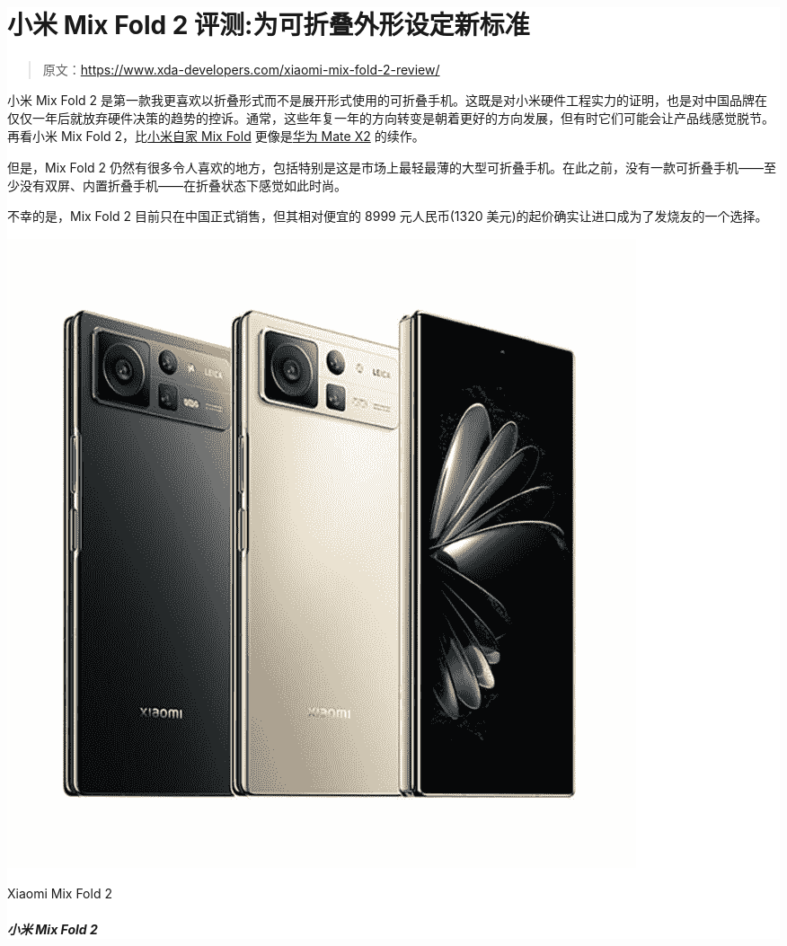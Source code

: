 # 小米 Mix Fold 2 评测:为可折叠外形设定新标准

> 原文：<https://www.xda-developers.com/xiaomi-mix-fold-2-review/>

小米 Mix Fold 2 是第一款我更喜欢以折叠形式而不是展开形式使用的可折叠手机。这既是对小米硬件工程实力的证明，也是对中国品牌在仅仅一年后就放弃硬件决策的趋势的控诉。通常，这些年复一年的方向转变是朝着更好的方向发展，但有时它们可能会让产品线感觉脱节。再看小米 Mix Fold 2，比[小米自家 Mix Fold](https://www.xda-developers.com/xiaomi-mi-mix-fold-hands-on/) 更像是[华为 Mate X2](https://www.xda-developers.com/huawei-mate-x2-review/) 的续作。

但是，Mix Fold 2 仍然有很多令人喜欢的地方，包括特别是这是市场上最轻最薄的大型可折叠手机。在此之前，没有一款可折叠手机——至少没有双屏、内置折叠手机——在折叠状态下感觉如此时尚。

不幸的是，Mix Fold 2 目前只在中国正式销售，但其相对便宜的 8999 元人民币(1320 美元)的起价确实让进口成为了发烧友的一个选择。

 <picture>![If you are interested in foldables but found them too heavy and bulky before, the Xiaomi Mix Fold 2 may be of interest to you. Unfortunately, the phone is selling only in China for now. ](img/98e689b77ed7970d35281c2e5533630d.png)</picture> 

Xiaomi Mix Fold 2

##### 小米 Mix Fold 2
